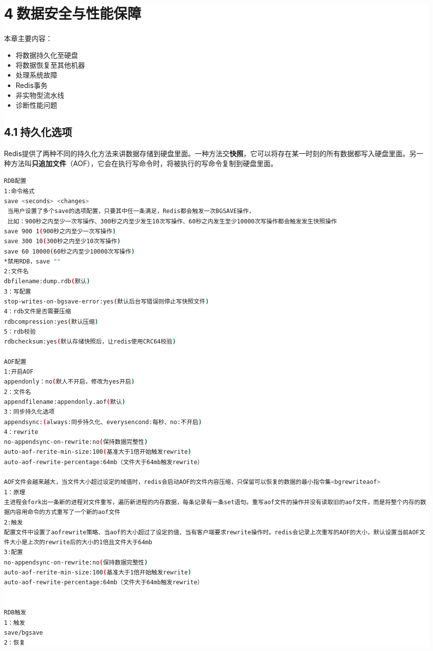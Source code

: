 # 4 数据安全与性能保障

本章主要内容：

- 将数据持久化至硬盘
- 将数据恢复至其他机器
- 处理系统故障
- Redis事务
- 非实物型流水线
- 诊断性能问题

## 4.1 持久化选项

Redis提供了两种不同的持久化方法来讲数据存储到硬盘里面。一种方法交**快照**，它可以将存在某一时刻的所有数据都写入硬盘里面。另一种方法叫**只追加文件**（AOF），它会在执行写命令时，将被执行的写命令复制到硬盘里面。

```bash
RDB配置
1:命令格式
save <seconds> <changes>
 当用户设置了多个save的选项配置，只要其中任一条满足，Redis都会触发一次BGSAVE操作，
 比如：900秒之内至少一次写操作、300秒之内至少发生10次写操作、60秒之内发生至少10000次写操作都会触发发生快照操作
save 900 1(900秒之内至少一次写操作)
save 300 10(300秒之内至少10次写操作)
save 60 10000(60秒之内至少10000次写操作)
*禁用RDB，save ""
2:文件名
dbfilename:dump.rdb(默认)
3：写配置
stop-writes-on-bgsave-error:yes(默认后台写错误则停止写快照文件)
4：rdb文件是否需要压缩
rdbcompression:yes(默认压缩)
5：rdb校验
rdbchecksum:yes(默认存储快照后，让redis使用CRC64校验)

AOF配置
1:开启AOF
appendonly：no(默人不开启，修改为yes开启)
2：文件名
appendfilename:appendonly.aof(默认)
3：同步持久化选项
appendsync:(always:同步持久化、everysencond:每秒、no:不开启)
4：rewrite
no-appendsync-on-rewrite:no(保持数据完整性)
auto-aof-rerite-min-size:100(基准大于1倍开始触发rewrite)
auto-aof-rewrite-percentage:64mb（文件大于64mb触发rewrite）

AOF文件会越来越大，当文件大小超过设定的域值时，redis会启动AOF的文件内容压缩，只保留可以恢复的数据的最小指令集<bgrewriteaof>
1：原理
主进程会fork出一条新的进程对文件重写，遍历新进程的内存数据，每条记录有一条set语句。重写aof文件的操作并没有读取旧的aof文件，而是将整个内存的数据内容用命令的方式重写了一个新的aof文件
2:触发
配置文件中设置了aofrewrite策略、当aof的大小超过了设定的值、当有客户端要求rewrite操作时。redis会记录上次重写的AOF的大小，默认设置当前AOF文件大小是上次的rewrite后的大小的1倍且文件大于64mb
3:配置
no-appendsync-on-rewrite:no(保持数据完整性)
auto-aof-rerite-min-size:100(基准大于1倍开始触发rewrite)
auto-aof-rewrite-percentage:64mb（文件大于64mb触发rewrite）


RDB触发
1：触发
save/bgsave
2：恢复
```